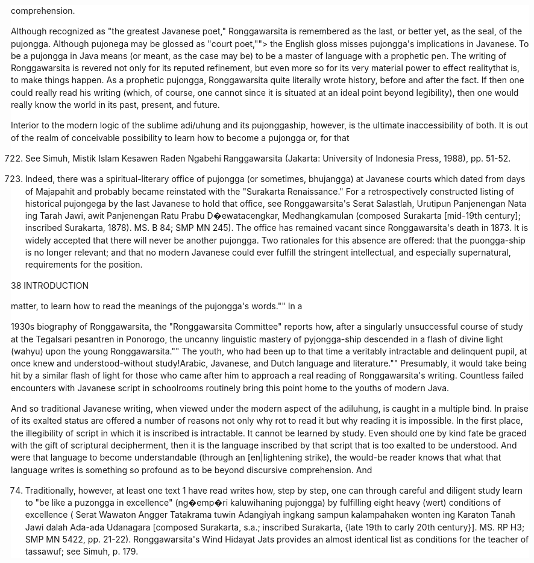 comprehension.

Although recognized as "the greatest Javanese poet," Ronggawarsita is remembered as the last, or better yet, as the seal, of the pujongga. Although pujonega may be glossed as "court poet,""> the English gloss misses pujongga's implications in Javanese. To be a pujongga in Java means (or meant, as the case may be) to be a master of language with a prophetic pen. The writing of Ronggawarsita is revered not only for its reputed refinement, but even more so for its very material power to effect realitythat is, to make things happen. As a prophetic pujongga, Ronggawarsita quite literally wrote history, before and after the fact. If then one could really read his writing (which, of course, one cannot since it is situated at an ideal point beyond legibility), then one would really know the world in its past, present, and future.

Interior to the modern logic of the sublime adi/uhung and its pujonggaship, however, is the ultimate inaccessibility of both. It is out of the realm of conceivable possibility to learn how to become a pujongga or, for that

722. See Simuh, Mistik Islam Kesawen Raden Ngabehi Ranggawarsita (Jakarta: University of Indonesia Press, 1988), pp. 51-52.

73. Indeed, there was a spiritual-literary office of pujongga (or sometimes, bhujangga) at Javanese courts which dated from days of Majapahit and probably became reinstated with the "Surakarta Renaissance." For a retrospectively constructed listing of historical pujongega by the last Javanese to hold that office, see Ronggawarsita's Serat Salastlah, Urutipun Panjenengan Nata ing Tarah Jawi, awit Panjenengan Ratu Prabu D�ewatacengkar, Medhangkamulan (composed Surakarta [mid-19th century]; inscribed Surakarta, 1878). MS. B 84; SMP MN 245). The office has remained vacant since Ronggawarsita's death in 1873. It is widely accepted that there will never be another pujongga.
Two rationales for this absence are offered: that the puongga-ship is no longer relevant; and that no modern Javanese could ever fulfill the stringent intellectual, and especially supernatural, requirements for the position.

38 INTRODUCTION

matter, to learn how to read the meanings of the pujongga's words."" In a

1930s biography of Ronggawarsita, the "Ronggawarsita Committee" reports how, after a singularly unsuccessful course of study at the Tegalsari pesantren in Ponorogo, the uncanny linguistic mastery of pyjongga-ship descended in a flash of divine light (wahyu) upon the young Ronggawarsita."" The youth, who had been up to that time a veritably intractable and delinquent pupil, at once knew and understood-without study!Arabic, Javanese, and Dutch language and literature."" Presumably, it would take being hit by a similar flash of light for those who came after him to approach a real reading of Ronggawarsita's writing. Countless failed encounters with Javanese script in schoolrooms routinely bring this point home to the youths of modern Java.

And so traditional Javanese writing, when viewed under the modern aspect of the adiluhung, is caught in a multiple bind. In praise of its exalted status are offered a number of reasons not only why rot to read it but why reading it is impossible. In the first place, the illegibility of script in which it is inscribed is intractable. It cannot be learned by study. Even should one by kind fate be graced with the gift of scriptural decipherment, then it is the language inscribed by that script that is too exalted to be understood.
And were that language to become understandable (through an [en|lightening strike), the would-be reader knows that what that language writes is something so profound as to be beyond discursive comprehension. And

74. Traditionally, however, at least one text 1 have read writes how, step by step, one can through careful and diligent study learn to "be like a puzongga in excellence" (ng�emp�ri kaluwihaning pujongga) by fulfilling eight heavy (wert) conditions of excellence ( Serat Wawaton Angger Tatakrama tuwin Adangiyah ingkang sampun kalampahaken wonten ing Karaton Tanah Jawi dalah Ada-ada Udanagara [composed Surakarta, s.a.; inscribed Surakarta, {late 19th to carly 20th century}]. MS. RP H3; SMP MN 5422, pp. 21-22).
Ronggawarsita's Wind Hidayat Jats provides an almost identical list as conditions for the teacher of tassawuf; see Simuh, p. 179.
